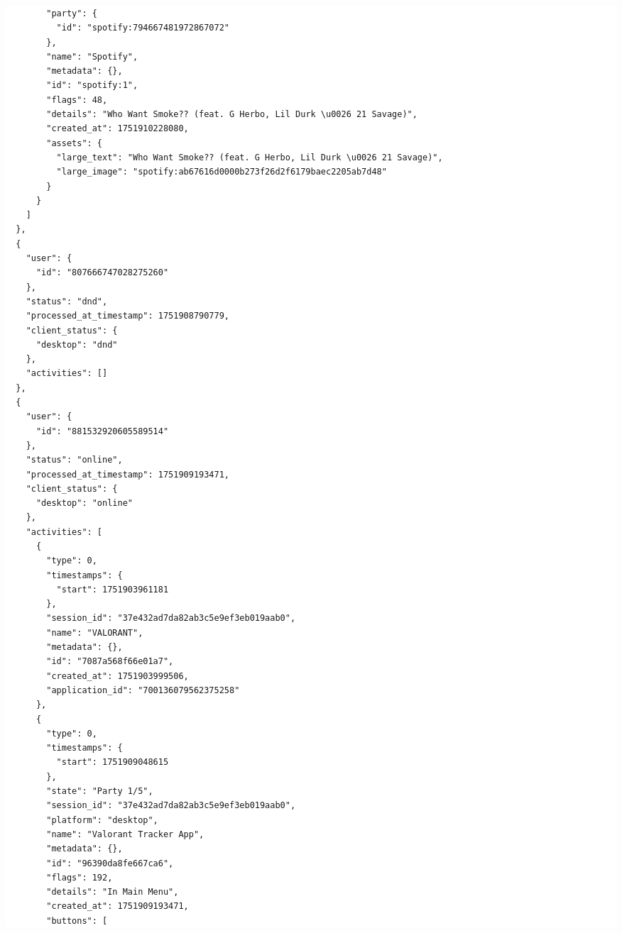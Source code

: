             "party": {
              "id": "spotify:794667481972867072"
            },
            "name": "Spotify",
            "metadata": {},
            "id": "spotify:1",
            "flags": 48,
            "details": "Who Want Smoke?? (feat. G Herbo, Lil Durk \u0026 21 Savage)",
            "created_at": 1751910228080,
            "assets": {
              "large_text": "Who Want Smoke?? (feat. G Herbo, Lil Durk \u0026 21 Savage)",
              "large_image": "spotify:ab67616d0000b273f26d2f6179baec2205ab7d48"
            }
          }
        ]
      },
      {
        "user": {
          "id": "807666747028275260"
        },
        "status": "dnd",
        "processed_at_timestamp": 1751908790779,
        "client_status": {
          "desktop": "dnd"
        },
        "activities": []
      },
      {
        "user": {
          "id": "881532920605589514"
        },
        "status": "online",
        "processed_at_timestamp": 1751909193471,
        "client_status": {
          "desktop": "online"
        },
        "activities": [
          {
            "type": 0,
            "timestamps": {
              "start": 1751903961181
            },
            "session_id": "37e432ad7da82ab3c5e9ef3eb019aab0",
            "name": "VALORANT",
            "metadata": {},
            "id": "7087a568f66e01a7",
            "created_at": 1751903999506,
            "application_id": "700136079562375258"
          },
          {
            "type": 0,
            "timestamps": {
              "start": 1751909048615
            },
            "state": "Party 1/5",
            "session_id": "37e432ad7da82ab3c5e9ef3eb019aab0",
            "platform": "desktop",
            "name": "Valorant Tracker App",
            "metadata": {},
            "id": "96390da8fe667ca6",
            "flags": 192,
            "details": "In Main Menu",
            "created_at": 1751909193471,
            "buttons": [